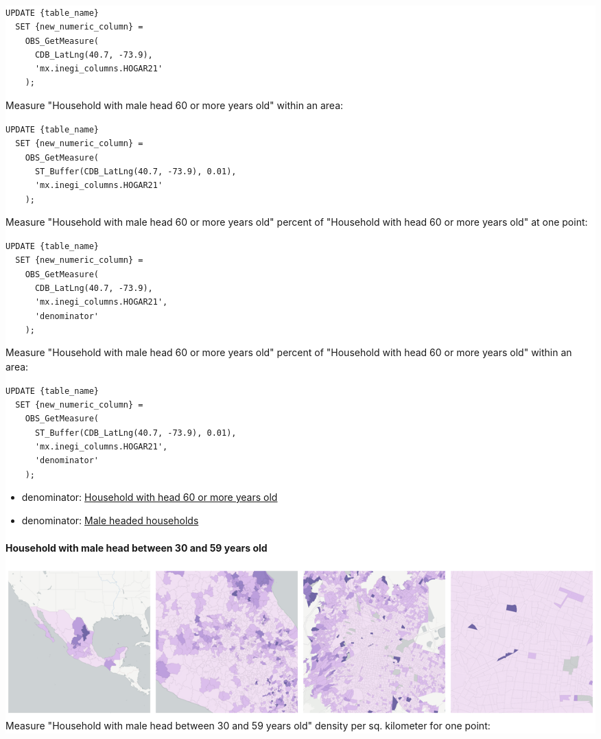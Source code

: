     UPDATE {table_name}
      SET {new_numeric_column} =
        OBS_GetMeasure(
          CDB_LatLng(40.7, -73.9),
          'mx.inegi_columns.HOGAR21'
        );

Measure &quot;Household with male head 60 or more years old&quot; within an area:

    UPDATE {table_name}
      SET {new_numeric_column} =
        OBS_GetMeasure(
          ST_Buffer(CDB_LatLng(40.7, -73.9), 0.01),
          'mx.inegi_columns.HOGAR21'
        );

Measure &quot;Household with male head 60 or more years old&quot; percent of &quot;Household with head 60 or more years old&quot; at one point:

    UPDATE {table_name}
      SET {new_numeric_column} =
        OBS_GetMeasure(
          CDB_LatLng(40.7, -73.9),
          'mx.inegi_columns.HOGAR21',
          'denominator'
        );

Measure &quot;Household with male head 60 or more years old&quot; percent of &quot;Household with head 60 or more years old&quot; within an area:

    UPDATE {table_name}
      SET {new_numeric_column} =
        OBS_GetMeasure(
          ST_Buffer(CDB_LatLng(40.7, -73.9), 0.01),
          'mx.inegi_columns.HOGAR21',
          'denominator'
        );

* denominator: [Household with head 60 or more years old](#mx-inegi-columns-hogar19)

* denominator: [Male headed households](#mx-inegi-columns-hogar3)


#### <a name="id9"></a><a name="id10"></a>Household with male head between 30 and 59 years old

[<img alt="../../_images/mx.inegi_columns.HOGAR15.png" src="../../_images/mx.inegi_columns.HOGAR15.png" style="width: 100%;" />](../../_images/mx.inegi_columns.HOGAR15.png)Measure &quot;Household with male head between 30 and 59 years old&quot;  density per sq. kilometer  for one point:
